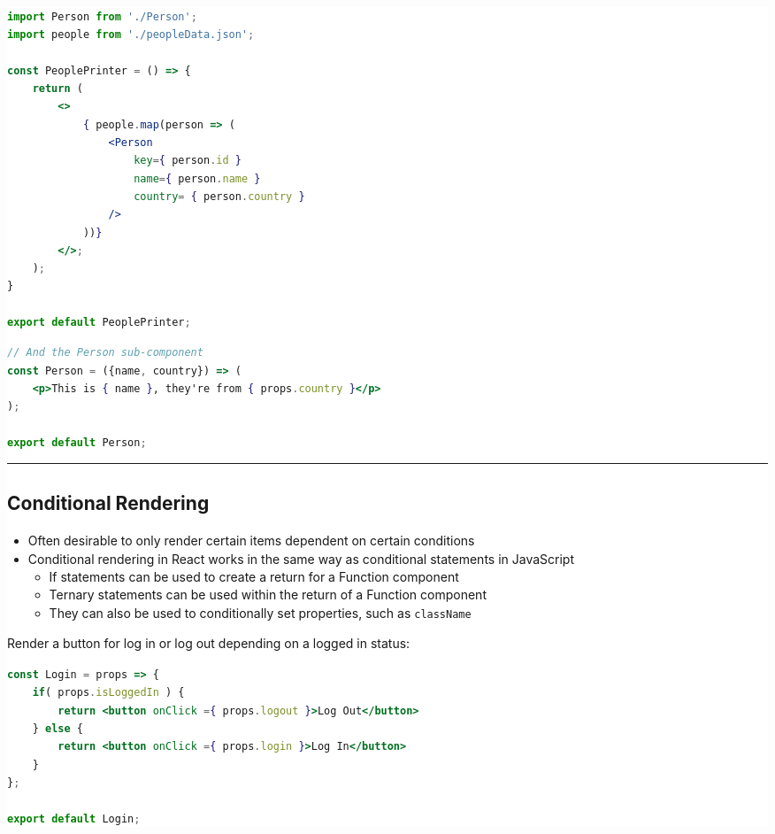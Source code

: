 ```jsx
import Person from './Person';
import people from './peopleData.json';

const PeoplePrinter = () => {
    return (
        <>
            { people.map(person => (
                <Person 
                    key={ person.id } 
                    name={ person.name }
                    country= { person.country } 
                />
            ))}
        </>;
    );
}

export default PeoplePrinter;
```

```jsx
// And the Person sub-component
const Person = ({name, country}) => (
    <p>This is { name }, they're from { props.country }</p>
);

export default Person;
```

---

## Conditional Rendering

- Often desirable to only render certain items dependent on certain conditions
- Conditional rendering in React works in the same way as conditional statements in JavaScript
  - If statements can be used to create a return for a Function component
  - Ternary statements can be used within the return of a Function component
  - They can also be used to conditionally set properties\, such as `className`

Render a button for log in or log out depending on a logged in status:

```jsx
const Login = props => { 
    if( props.isLoggedIn ) { 
        return <button onClick ={ props.logout }>Log Out</button>
    } else { 
        return <button onClick ={ props.login }>Log In</button>
    }
};

export default Login;
```
